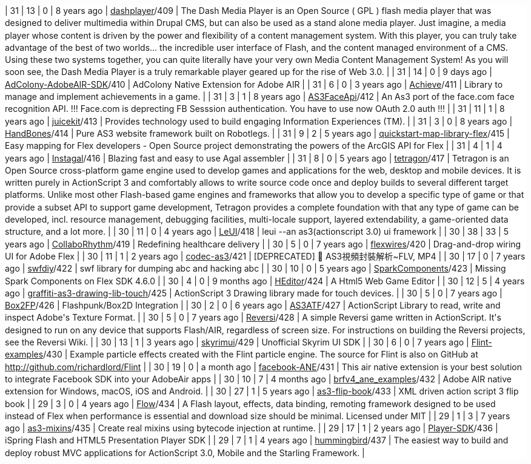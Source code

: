 | 31 | 13 | 0 | 8 years ago | [dashplayer](https://github.com/mediafront/dashplayer)/409 | The Dash Media Player is an Open Source ( GPL ) flash media player that was designed to deliver multimedia within Drupal CMS, but can also be used as a stand alone media player. Just imagine, a media player whose content is driven by the power and flexibility of a content management system. With this player, you can truly take advantage of the best of two worlds... the incredible user interface of Flash, and the content managed environment of a CMS. Using these two systems together, you can quite literally have your very own Media Content Management System! As you will soon see, the Dash Media Player is a truly remarkable player geared up for the rise of Web 3.0. |
| 31 | 14 | 0 | 9 days ago | [AdColony-AdobeAIR-SDK](https://github.com/AdColony/AdColony-AdobeAIR-SDK)/410 | AdColony Native Extension for Adobe AIR |
| 31 | 6 | 0 | 3 years ago | [Achieve](https://github.com/Dovyski/Achieve)/411 | Library to manage and implement achievements in a game. |
| 31 | 3 | 1 | 8 years ago | [AS3FaceApi](https://github.com/ptitJean/AS3FaceApi)/412 | An As3 port of the face.com face recognition API. !!!  Face.com is deprecting FB Sesssion authentication. You have to use now OAuth 2.0 auth !!! |
| 31 | 11 | 1 | 8 years ago | [juicekit](https://github.com/jonbuffington/juicekit)/413 | Provides technology used to build engaging Information Experiences (TM). |
| 31 | 3 | 0 | 8 years ago | [HandBones](https://github.com/Matan/HandBones)/414 | Pure AS3 website framework built on Robotlegs. |
| 31 | 9 | 2 | 5 years ago | [quickstart-map-library-flex](https://github.com/Esri/quickstart-map-library-flex)/415 | Easy mapping for Flex developers - Open Source project demonstrating the powers of the ArcGIS API for Flex |
| 31 | 4 | 1 | 4 years ago | [Instagal](https://github.com/plepers/Instagal)/416 | Blazing fast and easy to use Agal assembler |
| 31 | 8 | 0 | 5 years ago | [tetragon](https://github.com/ciathyza/tetragon)/417 | Tetragon is an Open Source cross-platform game engine used to develop games and applications for the web, desktop and mobile devices. It is written purely in ActionScript 3 and comfortably allows to write source code once and deploy builds to several different target platforms. Unlike most other Flash-based game engines and frameworks that allow you to develop a specific type of game or that provide a subset API to support game development, Tetragon provides a complete foundation with that any type of game can be developed, incl. resource management, debugging facilities, multi-locale support, layered extendability, a game-oriented data structure, and a lot more. |
| 30 | 11 | 0 | 4 years ago | [LeUI](https://github.com/swellee/LeUI)/418 | leui --an as3(actionscript 3.0) ui framework |
| 30 | 38 | 33 | 5 years ago | [CollaboRhythm](https://github.com/newmediamedicine/CollaboRhythm)/419 | Redefining healthcare delivery |
| 30 | 5 | 0 | 7 years ago | [flexwires](https://github.com/joshtynjala/flexwires)/420 | Drag-and-drop wiring UI for Adobe Flex |
| 30 | 11 | 1 | 2 years ago | [codec-as3](https://github.com/minosss/codec-as3)/421 | [DEPRECATED] :arrows_counterclockwise: AS3視頻封裝解析~FLV, MP4 |
| 30 | 17 | 0 | 7 years ago | [swfdiy](https://github.com/laomoi/swfdiy)/422 | swf library for dumping abc and hacking abc |
| 30 | 10 | 0 | 5 years ago | [SparkComponents](https://github.com/badu/SparkComponents)/423 | Missing Spark Components on Flex SDK 4.6.0 |
| 30 | 4 | 0 | 9 months ago | [HEditor](https://github.com/moketao/HEditor)/424 | A Html5 Web Game Editor |
| 30 | 12 | 5 | 4 years ago | [graffiti-as3-drawing-lib-touch](https://github.com/benrhodes/graffiti-as3-drawing-lib-touch)/425 | ActionScript 3 Drawing library made for touch devices. |
| 30 | 5 | 0 | 7 years ago | [Box2FP](https://github.com/pdyxs/Box2FP)/426 | Flashpunk/Box2D Integration |
| 30 | 2 | 0 | 6 years ago | [AS3ATF](https://github.com/UnitZeroOne/AS3ATF)/427 | ActionScript Library to read, write and inspect Adobe's Texture Format. |
| 30 | 5 | 0 | 7 years ago | [Reversi](https://github.com/cantrell/Reversi)/428 | A simple Reversi game written in ActionScript. It's designed to run on any device that supports Flash/AIR, regardless of screen size. For instructions on building the Reversi projects, see the Reversi Wiki. |
| 30 | 13 | 1 | 3 years ago | [skyrimui](https://github.com/Mardoxx/skyrimui)/429 | Unofficial Skyrim UI SDK |
| 30 | 6 | 0 | 7 years ago | [Flint-examples](https://github.com/richardlord/Flint-examples)/430 | Example particle effects created with the Flint particle engine. The source for Flint is also on GitHub at http://github.com/richardlord/Flint |
| 30 | 19 | 0 | a month ago | [facebook-ANE](https://github.com/myflashlab/facebook-ANE)/431 | This air native extension is your best solution to integrate Facebook SDK into your AdobeAir apps |
| 30 | 10 | 7 | 4 months ago | [brfv4_ane_examples](https://github.com/Tastenkunst/brfv4_ane_examples)/432 | Adobe AIR native extension for Windows, macOS, iOS and Android. |
| 30 | 27 | 1 | 5 years ago | [as3-flip-book](https://github.com/nidin/as3-flip-book)/433 | XML driven action script 3 flip book |
| 29 | 3 | 0 | 4 years ago | [Flow](https://github.com/artman/Flow)/434 | A Flash layout, effects, data binding, remoting framework designed to be used instead of Flex when performance is essential and download size should be minimal. Licensed under MIT |
| 29 | 1 | 3 | 7 years ago | [as3-mixins](https://github.com/SimonRichardson/as3-mixins)/435 | Create real mixins using bytecode injection at runtime. |
| 29 | 17 | 1 | 2 years ago | [Player-SDK](https://github.com/ispringsolutions/Player-SDK)/436 | iSpring Flash and HTML5 Presentation Player SDK |
| 29 | 7 | 1 | 4 years ago | [hummingbird](https://github.com/pechemann/hummingbird)/437 | The easiest way to build and deploy robust MVC applications for ActionScript 3.0, Mobile and the Starling Framework. |